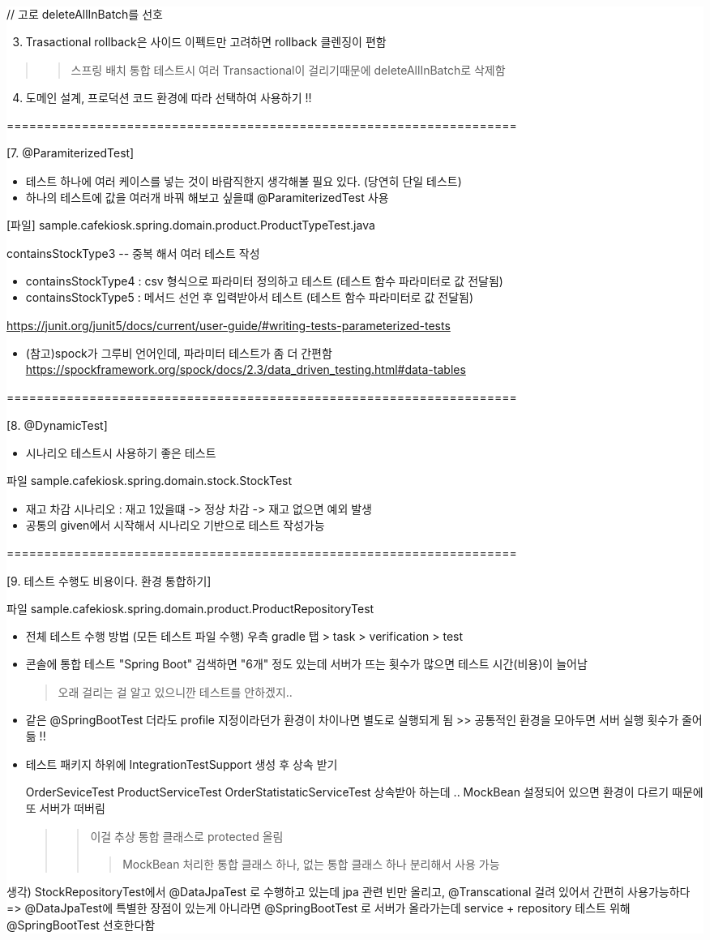   // 고로 deleteAllInBatch를 선호
  
3) Trasactional rollback은 사이드 이펙트만 고려하면 rollback 클렌징이 편함 
  >> 스프링 배치 통합 테스트시 여러 Transactional이 걸리기때문에 deleteAllInBatch로 삭제함 

4) 도메인 설계, 프로덕션 코드 환경에 따라 선택하여 사용하기 !!
  
====================================================================
  
[7. @ParamiterizedTest]
- 테스트 하나에 여러 케이스를 넣는 것이 바람직한지 생각해볼 필요 있다. (당연히 단일 테스트)
- 하나의 테스트에 값을 여러개 바꿔 해보고 싶을떄 @ParamiterizedTest 사용
  
[파일]
sample.cafekiosk.spring.domain.product.ProductTypeTest.java 


containsStockType3 -- 중복 해서 여러 테스트 작성 
- containsStockType4 : csv 형식으로 파라미터 정의하고 테스트 (테스트 함수 파라미터로 값 전달됨)
- containsStockType5 : 메서드 선언 후 입력받아서 테스트 (테스트 함수 파라미터로 값 전달됨)

https://junit.org/junit5/docs/current/user-guide/#writing-tests-parameterized-tests

- (참고)spock가 그루비 언어인데, 파라미터 테스트가 좀 더 간편함
https://spockframework.org/spock/docs/2.3/data_driven_testing.html#data-tables

====================================================================

[8. @DynamicTest]
- 시나리오 테스트시 사용하기 좋은 테스트 

파일 sample.cafekiosk.spring.domain.stock.StockTest

- 재고 차감 시나리오 : 재고 1있을떄 -> 정상 차감 -> 재고 없으면 예외 발생
- 공통의 given에서 시작해서 시나리오 기반으로 테스트 작성가능 
  
====================================================================

[9. 테스트 수행도 비용이다. 환경 통합하기]

파일 sample.cafekiosk.spring.domain.product.ProductRepositoryTest

- 전체 테스트 수행 방법  (모든 테스트 파일 수행)
  우측 gradle 탭 > task > verification > test
- 콘솔에 통합 테스트 "Spring Boot" 검색하면 "6개" 정도 있는데 
  서버가 뜨는 횟수가 많으면 테스트 시간(비용)이 늘어남
  > 오래 걸리는 걸 알고 있으니깐 테스트를 안하겠지.. 
  
- 같은 @SpringBootTest 더라도 profile 지정이라던가 환경이 차이나면 별도로 실행되게 됨 >> 공통적인 환경을 모아두면 서버 실행 횟수가 줄어 듦 !! 

- 테스트 패키지 하위에 IntegrationTestSupport 생성 후 상속 받기

  OrderSeviceTest
  ProductServiceTest
  OrderStatistaticServiceTest
   상속받아 하는데 .. MockBean 설정되어 있으면 환경이 다르기 때문에 또 서버가 떠버림 
  >> 이걸 추상 통합 클래스로 protected 올림 
  >>> MockBean 처리한 통합 클래스 하나, 없는 통합 클래스 하나 분리해서 사용 가능
  
생각) StockRepositoryTest에서 @DataJpaTest 로 수행하고 있는데 jpa 관련 빈만 올리고, @Transcational 걸려 있어서 간편히 사용가능하다 
=> @DataJpaTest에 특별한 장점이 있는게 아니라면  @SpringBootTest 로 서버가 올라가는데  service + repository 테스트 위해 @SpringBootTest 선호한다함
  